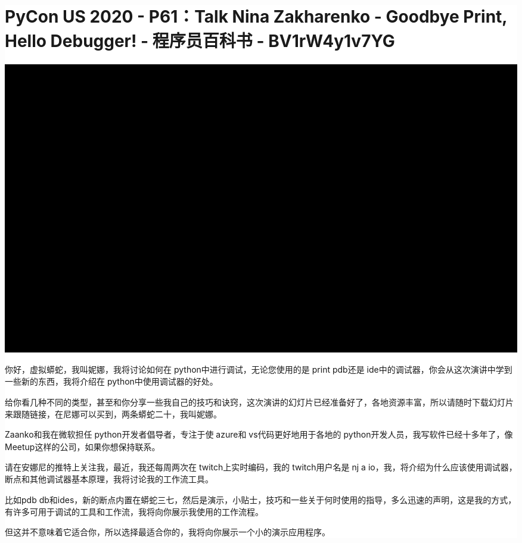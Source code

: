 # PyCon US 2020 - P61：Talk Nina Zakharenko - Goodbye Print, Hello Debugger! - 程序员百科书 - BV1rW4y1v7YG

![](img/24ed9c9f8a997b79a99242896762d632_0.png)

你好，虚拟蟒蛇，我叫妮娜，我将讨论如何在 python中进行调试，无论您使用的是 print pdb还是 ide中的调试器，你会从这次演讲中学到一些新的东西，我将介绍在 python中使用调试器的好处。

给你看几种不同的类型，甚至和你分享一些我自己的技巧和诀窍，这次演讲的幻灯片已经准备好了，各地资源丰富，所以请随时下载幻灯片来跟随链接，在尼娜可以买到，两条蟒蛇二十，我叫妮娜。

Zaanko和我在微软担任 python开发者倡导者，专注于使 azure和 vs代码更好地用于各地的 python开发人员，我写软件已经十多年了，像 Meetup这样的公司，如果你想保持联系。

请在安娜尼的推特上关注我，最近，我还每周两次在 twitch上实时编码，我的 twitch用户名是 nj a io，我，将介绍为什么应该使用调试器，断点和其他调试器基本原理，我将讨论我的工作流工具。

比如pdb db和ides，新的断点内置在蟒蛇三七，然后是演示，小贴士，技巧和一些关于何时使用的指导，多么迅速的声明，这是我的方式，有许多可用于调试的工具和工作流，我将向你展示我使用的工作流程。

但这并不意味着它适合你，所以选择最适合你的，我将向你展示一个小的演示应用程序。
